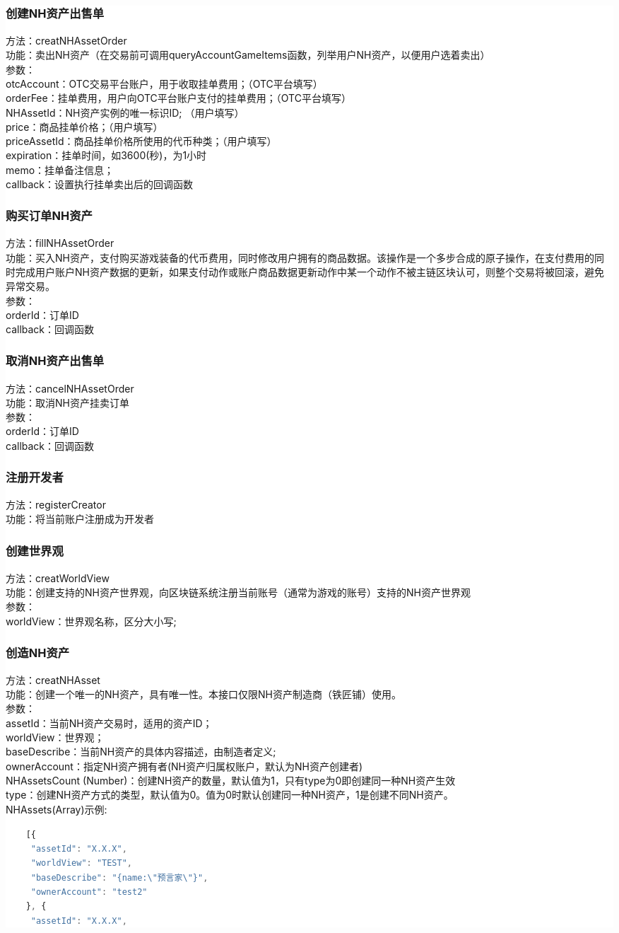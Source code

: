 






### 创建NH资产出售单  
方法：creatNHAssetOrder  
功能：卖出NH资产（在交易前可调用queryAccountGameItems函数，列举用户NH资产，以便用户选着卖出）  
参数：  
	otcAccount：OTC交易平台账户，用于收取挂单费用；（OTC平台填写）  
	orderFee：挂单费用，用户向OTC平台账户支付的挂单费用；（OTC平台填写）  
	NHAssetId：NH资产实例的唯一标识ID; （用户填写）  
	price：商品挂单价格；（用户填写）  
	priceAssetId：商品挂单价格所使用的代币种类；（用户填写）  
	expiration：挂单时间，如3600(秒)，为1小时  
	memo：挂单备注信息；  
	callback：设置执行挂单卖出后的回调函数  
  
### 购买订单NH资产  
方法：fillNHAssetOrder  
功能：买入NH资产，支付购买游戏装备的代币费用，同时修改用户拥有的商品数据。该操作是一个多步合成的原子操作，在支付费用的同时完成用户账户NH资产数据的更新，如果支付动作或账户商品数据更新动作中某一个动作不被主链区块认可，则整个交易将被回滚，避免异常交易。  
参数：  
	orderId：订单ID  
	callback：回调函数  
  
### 取消NH资产出售单  
方法：cancelNHAssetOrder  
功能：取消NH资产挂卖订单  
参数：  
	orderId：订单ID  
	callback：回调函数


### 注册开发者  
方法：registerCreator  
功能：将当前账户注册成为开发者  
  
### 创建世界观  
方法：creatWorldView  
功能：创建支持的NH资产世界观，向区块链系统注册当前账号（通常为游戏的账号）支持的NH资产世界观  
参数：  
	worldView：世界观名称，区分大小写;  
  
### 创造NH资产  
方法：creatNHAsset  
功能：创建一个唯一的NH资产，具有唯一性。本接口仅限NH资产制造商（铁匠铺）使用。  
参数：  
	assetId：当前NH资产交易时，适用的资产ID；  
	worldView：世界观；  
	baseDescribe：当前NH资产的具体内容描述，由制造者定义;  
	ownerAccount：指定NH资产拥有者(NH资产归属权账户，默认为NH资产创建者)  
	NHAssetsCount (Number)：创建NH资产的数量，默认值为1，只有type为0即创建同一种NH资产生效  
	type：创建NH资产方式的类型，默认值为0。值为0时默认创建同一种NH资产，1是创建不同NH资产。  
	NHAssets(Array)示例:   
```JavaScript  
	[{  
	 "assetId": "X.X.X",  
	 "worldView": "TEST",  
	 "baseDescribe": "{name:\"预言家\"}",  
	 "ownerAccount": "test2"  
	}, {  
	 "assetId": "X.X.X",  
```